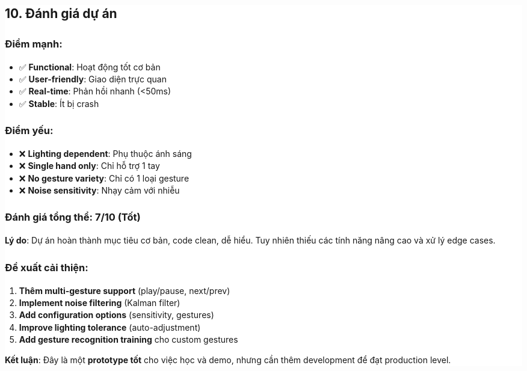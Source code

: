 ## 10. Đánh giá dự án

### Điểm mạnh:

- ✅ **Functional**: Hoạt động tốt cơ bản
- ✅ **User-friendly**: Giao diện trực quan
- ✅ **Real-time**: Phản hồi nhanh (<50ms)
- ✅ **Stable**: Ít bị crash

### Điểm yếu:

- ❌ **Lighting dependent**: Phụ thuộc ánh sáng
- ❌ **Single hand only**: Chỉ hỗ trợ 1 tay
- ❌ **No gesture variety**: Chỉ có 1 loại gesture
- ❌ **Noise sensitivity**: Nhạy cảm với nhiễu

### Đánh giá tổng thể: **7/10** (Tốt)

**Lý do**: Dự án hoàn thành mục tiêu cơ bản, code clean, dễ hiểu. Tuy nhiên thiếu các tính năng nâng cao và xử lý edge cases.

### Đề xuất cải thiện:

1. **Thêm multi-gesture support** (play/pause, next/prev)
2. **Implement noise filtering** (Kalman filter)
3. **Add configuration options** (sensitivity, gestures)
4. **Improve lighting tolerance** (auto-adjustment)
5. **Add gesture recognition training** cho custom gestures

**Kết luận**: Đây là một **prototype tốt** cho việc học và demo, nhưng cần thêm development để đạt production level.
